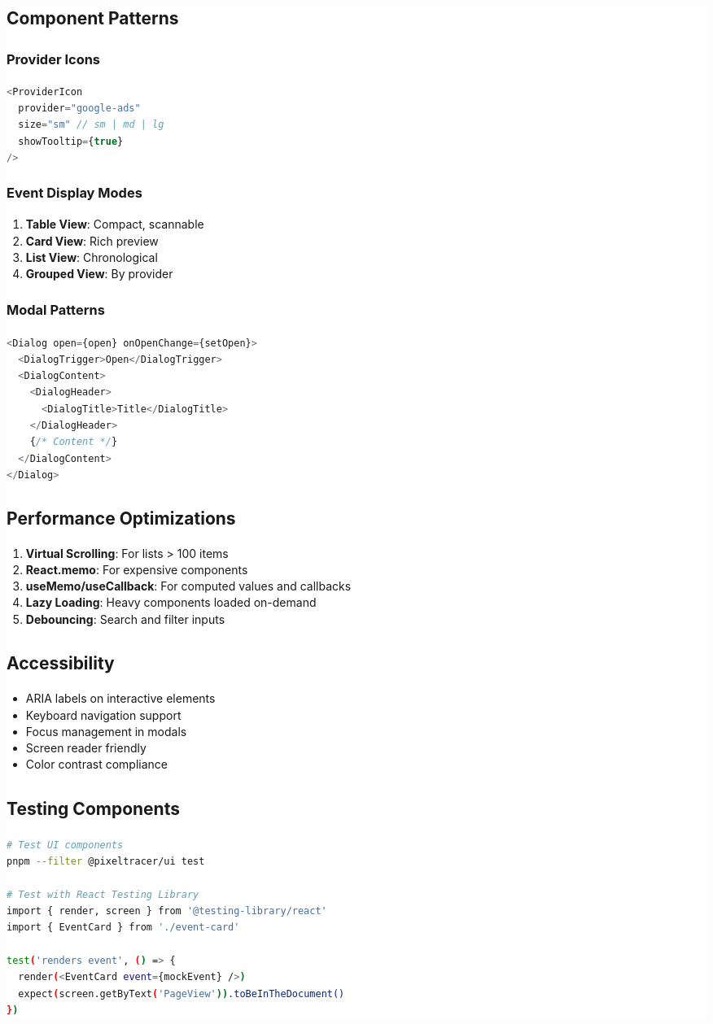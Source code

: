 ## Component Patterns

### Provider Icons
```typescript
<ProviderIcon 
  provider="google-ads"
  size="sm" // sm | md | lg
  showTooltip={true}
/>
```

### Event Display Modes
1. **Table View**: Compact, scannable
2. **Card View**: Rich preview
3. **List View**: Chronological
4. **Grouped View**: By provider

### Modal Patterns
```typescript
<Dialog open={open} onOpenChange={setOpen}>
  <DialogTrigger>Open</DialogTrigger>
  <DialogContent>
    <DialogHeader>
      <DialogTitle>Title</DialogTitle>
    </DialogHeader>
    {/* Content */}
  </DialogContent>
</Dialog>
```

## Performance Optimizations

1. **Virtual Scrolling**: For lists > 100 items
2. **React.memo**: For expensive components
3. **useMemo/useCallback**: For computed values and callbacks
4. **Lazy Loading**: Heavy components loaded on-demand
5. **Debouncing**: Search and filter inputs

## Accessibility

- ARIA labels on interactive elements
- Keyboard navigation support
- Focus management in modals
- Screen reader friendly
- Color contrast compliance

## Testing Components

```bash
# Test UI components
pnpm --filter @pixeltracer/ui test

# Test with React Testing Library
import { render, screen } from '@testing-library/react'
import { EventCard } from './event-card'

test('renders event', () => {
  render(<EventCard event={mockEvent} />)
  expect(screen.getByText('PageView')).toBeInTheDocument()
})
```
